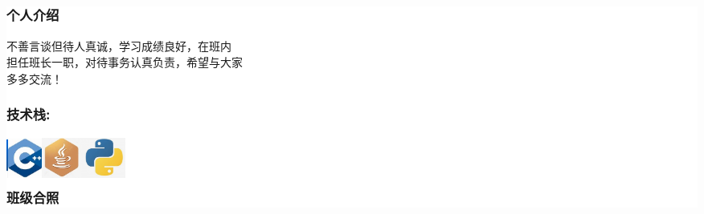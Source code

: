 ### **个人介绍**

不善言谈但待人真诚，学习成绩良好，在班内\
担任班长一职，对待事务认真负责，希望与大家\
多多交流！

### **技术栈:**

<img align="left" height="50" src="./image/C++.png">
<img align="left" height="50" src="./image/java.png">
<img align="left" height="50" src="./image/python.png">

<br><br />
### **班级合照**
